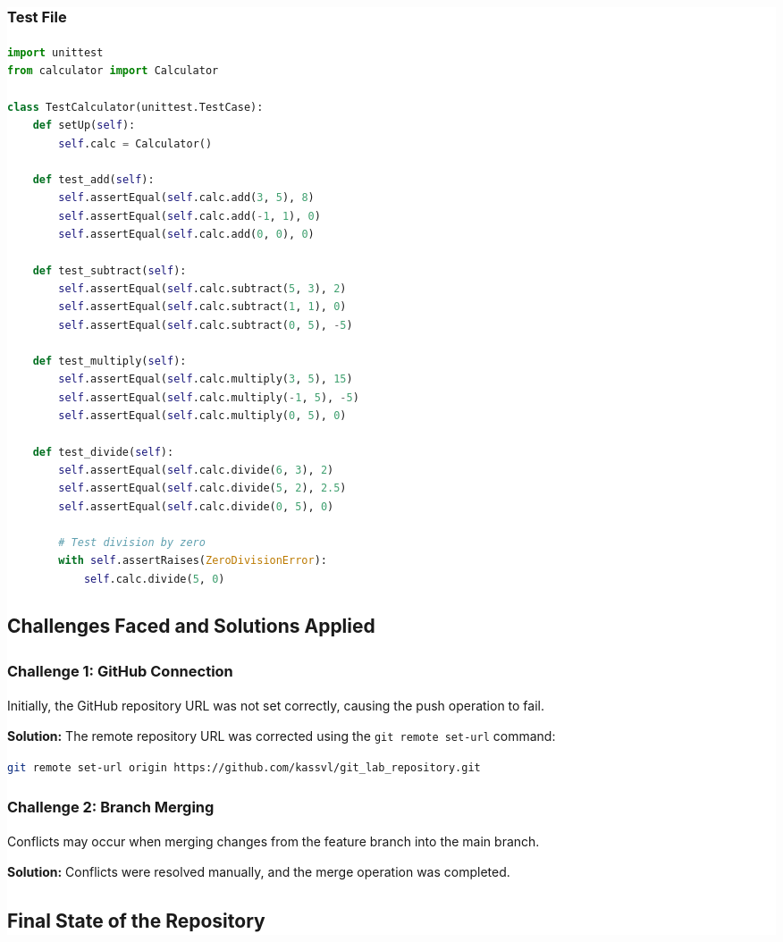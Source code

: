 ### Test File
```python
import unittest
from calculator import Calculator

class TestCalculator(unittest.TestCase):
    def setUp(self):
        self.calc = Calculator()
    
    def test_add(self):
        self.assertEqual(self.calc.add(3, 5), 8)
        self.assertEqual(self.calc.add(-1, 1), 0)
        self.assertEqual(self.calc.add(0, 0), 0)
    
    def test_subtract(self):
        self.assertEqual(self.calc.subtract(5, 3), 2)
        self.assertEqual(self.calc.subtract(1, 1), 0)
        self.assertEqual(self.calc.subtract(0, 5), -5)
    
    def test_multiply(self):
        self.assertEqual(self.calc.multiply(3, 5), 15)
        self.assertEqual(self.calc.multiply(-1, 5), -5)
        self.assertEqual(self.calc.multiply(0, 5), 0)
    
    def test_divide(self):
        self.assertEqual(self.calc.divide(6, 3), 2)
        self.assertEqual(self.calc.divide(5, 2), 2.5)
        self.assertEqual(self.calc.divide(0, 5), 0)
        
        # Test division by zero
        with self.assertRaises(ZeroDivisionError):
            self.calc.divide(5, 0)
```

## Challenges Faced and Solutions Applied

### Challenge 1: GitHub Connection
Initially, the GitHub repository URL was not set correctly, causing the push operation to fail.

**Solution:** The remote repository URL was corrected using the `git remote set-url` command:
```bash
git remote set-url origin https://github.com/kassvl/git_lab_repository.git
```

### Challenge 2: Branch Merging
Conflicts may occur when merging changes from the feature branch into the main branch.

**Solution:** Conflicts were resolved manually, and the merge operation was completed.

## Final State of the Repository
